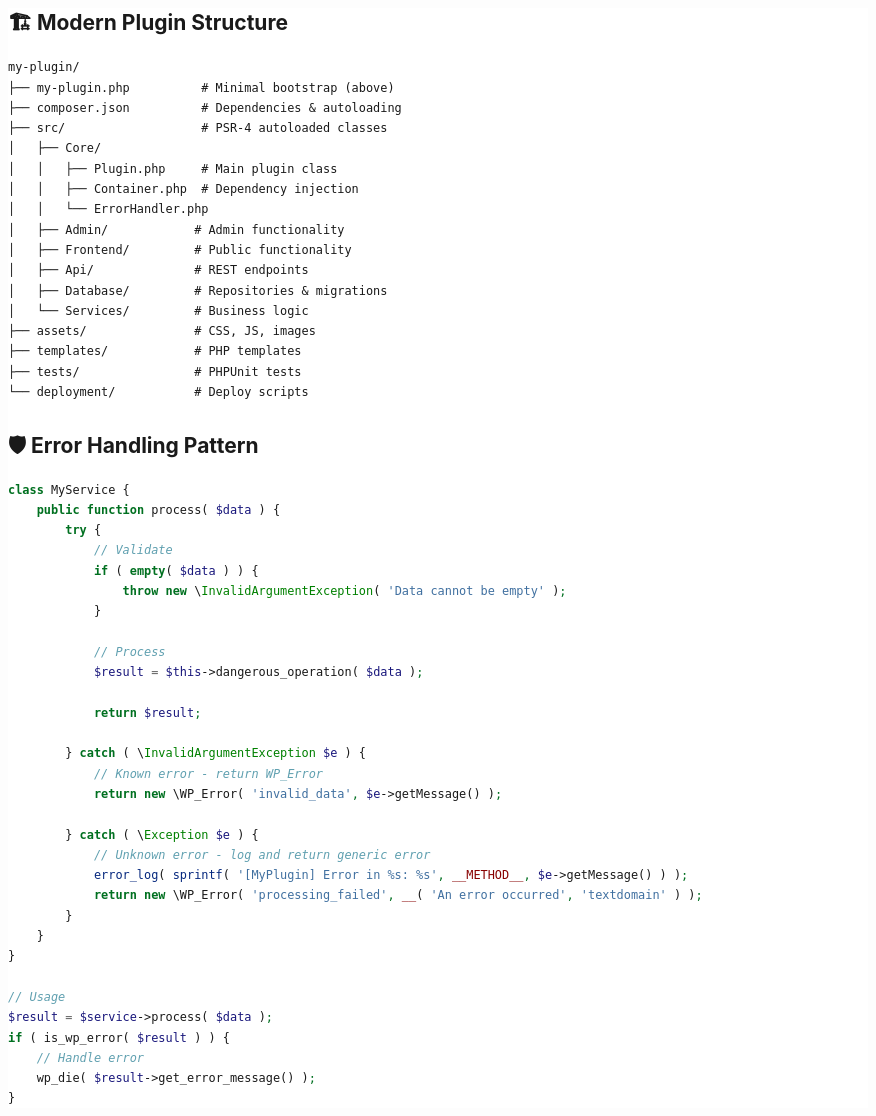 ## 🏗️ Modern Plugin Structure

```
my-plugin/
├── my-plugin.php          # Minimal bootstrap (above)
├── composer.json          # Dependencies & autoloading
├── src/                   # PSR-4 autoloaded classes
│   ├── Core/
│   │   ├── Plugin.php     # Main plugin class
│   │   ├── Container.php  # Dependency injection
│   │   └── ErrorHandler.php
│   ├── Admin/            # Admin functionality
│   ├── Frontend/         # Public functionality
│   ├── Api/              # REST endpoints
│   ├── Database/         # Repositories & migrations
│   └── Services/         # Business logic
├── assets/               # CSS, JS, images
├── templates/            # PHP templates
├── tests/                # PHPUnit tests
└── deployment/           # Deploy scripts
```

## 🛡️ Error Handling Pattern

```php
class MyService {
    public function process( $data ) {
        try {
            // Validate
            if ( empty( $data ) ) {
                throw new \InvalidArgumentException( 'Data cannot be empty' );
            }
            
            // Process
            $result = $this->dangerous_operation( $data );
            
            return $result;
            
        } catch ( \InvalidArgumentException $e ) {
            // Known error - return WP_Error
            return new \WP_Error( 'invalid_data', $e->getMessage() );
            
        } catch ( \Exception $e ) {
            // Unknown error - log and return generic error
            error_log( sprintf( '[MyPlugin] Error in %s: %s', __METHOD__, $e->getMessage() ) );
            return new \WP_Error( 'processing_failed', __( 'An error occurred', 'textdomain' ) );
        }
    }
}

// Usage
$result = $service->process( $data );
if ( is_wp_error( $result ) ) {
    // Handle error
    wp_die( $result->get_error_message() );
}
```
